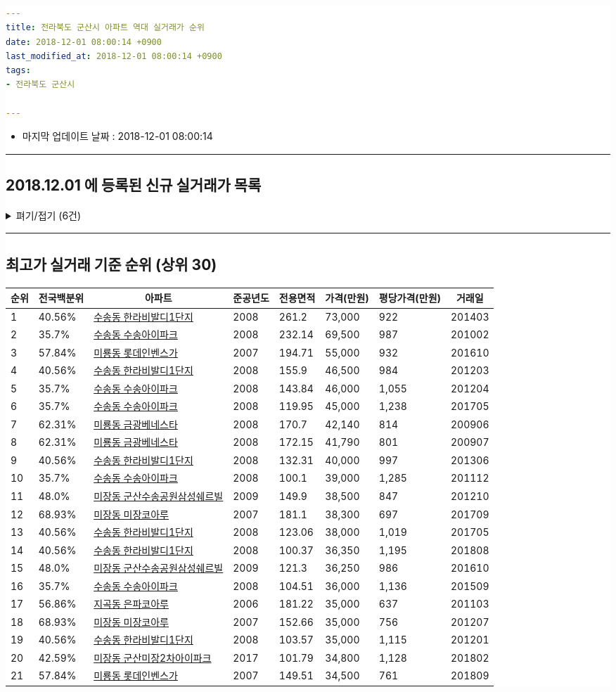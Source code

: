 ```yaml
---
title: 전라북도 군산시 아파트 역대 실거래가 순위
date: 2018-12-01 08:00:14 +0900
last_modified_at: 2018-12-01 08:00:14 +0900
tags:
- 전라북도 군산시

---
```


* 마지막 업데이트 날짜 : 2018-12-01 08:00:14

---

## 2018.12.01 에 등록된 신규 실거래가 목록

<details><summary>펴기/접기 (6건)</summary></details>

---

## 최고가 실거래 기준 순위 (상위 30)


|순위|전국백분위|아파트|준공년도|전용면적|가격(만원)|평당가격(만원)|거래일|
|---|---|---|---|---|---|---|---|
|1|40.56%|[수송동 한라비발디1단지](https://search.naver.com/search.naver?query=%EC%A0%84%EB%9D%BC%EB%B6%81%EB%8F%84+%EA%B5%B0%EC%82%B0%EC%8B%9C+%EC%88%98%EC%86%A1%EB%8F%99+%ED%95%9C%EB%9D%BC%EB%B9%84%EB%B0%9C%EB%94%941%EB%8B%A8%EC%A7%80)|2008|261.2|73,000|922|201403|
|2|35.7%|[수송동 수송아이파크](https://search.naver.com/search.naver?query=%EC%A0%84%EB%9D%BC%EB%B6%81%EB%8F%84+%EA%B5%B0%EC%82%B0%EC%8B%9C+%EC%88%98%EC%86%A1%EB%8F%99+%EC%88%98%EC%86%A1%EC%95%84%EC%9D%B4%ED%8C%8C%ED%81%AC)|2008|232.14|69,500|987|201002|
|3|57.84%|[미룡동 롯데인벤스가](https://search.naver.com/search.naver?query=%EC%A0%84%EB%9D%BC%EB%B6%81%EB%8F%84+%EA%B5%B0%EC%82%B0%EC%8B%9C+%EB%AF%B8%EB%A3%A1%EB%8F%99+%EB%A1%AF%EB%8D%B0%EC%9D%B8%EB%B2%A4%EC%8A%A4%EA%B0%80)|2007|194.71|55,000|932|201610|
|4|40.56%|[수송동 한라비발디1단지](https://search.naver.com/search.naver?query=%EC%A0%84%EB%9D%BC%EB%B6%81%EB%8F%84+%EA%B5%B0%EC%82%B0%EC%8B%9C+%EC%88%98%EC%86%A1%EB%8F%99+%ED%95%9C%EB%9D%BC%EB%B9%84%EB%B0%9C%EB%94%941%EB%8B%A8%EC%A7%80)|2008|155.9|46,500|984|201203|
|5|35.7%|[수송동 수송아이파크](https://search.naver.com/search.naver?query=%EC%A0%84%EB%9D%BC%EB%B6%81%EB%8F%84+%EA%B5%B0%EC%82%B0%EC%8B%9C+%EC%88%98%EC%86%A1%EB%8F%99+%EC%88%98%EC%86%A1%EC%95%84%EC%9D%B4%ED%8C%8C%ED%81%AC)|2008|143.84|46,000|1,055|201204|
|6|35.7%|[수송동 수송아이파크](https://search.naver.com/search.naver?query=%EC%A0%84%EB%9D%BC%EB%B6%81%EB%8F%84+%EA%B5%B0%EC%82%B0%EC%8B%9C+%EC%88%98%EC%86%A1%EB%8F%99+%EC%88%98%EC%86%A1%EC%95%84%EC%9D%B4%ED%8C%8C%ED%81%AC)|2008|119.95|45,000|1,238|201705|
|7|62.31%|[미룡동 금광베네스타](https://search.naver.com/search.naver?query=%EC%A0%84%EB%9D%BC%EB%B6%81%EB%8F%84+%EA%B5%B0%EC%82%B0%EC%8B%9C+%EB%AF%B8%EB%A3%A1%EB%8F%99+%EA%B8%88%EA%B4%91%EB%B2%A0%EB%84%A4%EC%8A%A4%ED%83%80)|2008|170.7|42,140|814|200906|
|8|62.31%|[미룡동 금광베네스타](https://search.naver.com/search.naver?query=%EC%A0%84%EB%9D%BC%EB%B6%81%EB%8F%84+%EA%B5%B0%EC%82%B0%EC%8B%9C+%EB%AF%B8%EB%A3%A1%EB%8F%99+%EA%B8%88%EA%B4%91%EB%B2%A0%EB%84%A4%EC%8A%A4%ED%83%80)|2008|172.15|41,790|801|200907|
|9|40.56%|[수송동 한라비발디1단지](https://search.naver.com/search.naver?query=%EC%A0%84%EB%9D%BC%EB%B6%81%EB%8F%84+%EA%B5%B0%EC%82%B0%EC%8B%9C+%EC%88%98%EC%86%A1%EB%8F%99+%ED%95%9C%EB%9D%BC%EB%B9%84%EB%B0%9C%EB%94%941%EB%8B%A8%EC%A7%80)|2008|132.31|40,000|997|201306|
|10|35.7%|[수송동 수송아이파크](https://search.naver.com/search.naver?query=%EC%A0%84%EB%9D%BC%EB%B6%81%EB%8F%84+%EA%B5%B0%EC%82%B0%EC%8B%9C+%EC%88%98%EC%86%A1%EB%8F%99+%EC%88%98%EC%86%A1%EC%95%84%EC%9D%B4%ED%8C%8C%ED%81%AC)|2008|100.1|39,000|1,285|201112|
|11|48.0%|[미장동 군산수송공원삼성쉐르빌](https://search.naver.com/search.naver?query=%EC%A0%84%EB%9D%BC%EB%B6%81%EB%8F%84+%EA%B5%B0%EC%82%B0%EC%8B%9C+%EB%AF%B8%EC%9E%A5%EB%8F%99+%EA%B5%B0%EC%82%B0%EC%88%98%EC%86%A1%EA%B3%B5%EC%9B%90%EC%82%BC%EC%84%B1%EC%89%90%EB%A5%B4%EB%B9%8C)|2009|149.9|38,500|847|201210|
|12|68.93%|[미장동 미장코아루](https://search.naver.com/search.naver?query=%EC%A0%84%EB%9D%BC%EB%B6%81%EB%8F%84+%EA%B5%B0%EC%82%B0%EC%8B%9C+%EB%AF%B8%EC%9E%A5%EB%8F%99+%EB%AF%B8%EC%9E%A5%EC%BD%94%EC%95%84%EB%A3%A8)|2007|181.1|38,300|697|201709|
|13|40.56%|[수송동 한라비발디1단지](https://search.naver.com/search.naver?query=%EC%A0%84%EB%9D%BC%EB%B6%81%EB%8F%84+%EA%B5%B0%EC%82%B0%EC%8B%9C+%EC%88%98%EC%86%A1%EB%8F%99+%ED%95%9C%EB%9D%BC%EB%B9%84%EB%B0%9C%EB%94%941%EB%8B%A8%EC%A7%80)|2008|123.06|38,000|1,019|201705|
|14|40.56%|[수송동 한라비발디1단지](https://search.naver.com/search.naver?query=%EC%A0%84%EB%9D%BC%EB%B6%81%EB%8F%84+%EA%B5%B0%EC%82%B0%EC%8B%9C+%EC%88%98%EC%86%A1%EB%8F%99+%ED%95%9C%EB%9D%BC%EB%B9%84%EB%B0%9C%EB%94%941%EB%8B%A8%EC%A7%80)|2008|100.37|36,350|1,195|201808|
|15|48.0%|[미장동 군산수송공원삼성쉐르빌](https://search.naver.com/search.naver?query=%EC%A0%84%EB%9D%BC%EB%B6%81%EB%8F%84+%EA%B5%B0%EC%82%B0%EC%8B%9C+%EB%AF%B8%EC%9E%A5%EB%8F%99+%EA%B5%B0%EC%82%B0%EC%88%98%EC%86%A1%EA%B3%B5%EC%9B%90%EC%82%BC%EC%84%B1%EC%89%90%EB%A5%B4%EB%B9%8C)|2009|121.3|36,250|986|201610|
|16|35.7%|[수송동 수송아이파크](https://search.naver.com/search.naver?query=%EC%A0%84%EB%9D%BC%EB%B6%81%EB%8F%84+%EA%B5%B0%EC%82%B0%EC%8B%9C+%EC%88%98%EC%86%A1%EB%8F%99+%EC%88%98%EC%86%A1%EC%95%84%EC%9D%B4%ED%8C%8C%ED%81%AC)|2008|104.51|36,000|1,136|201509|
|17|56.86%|[지곡동 은파코아루](https://search.naver.com/search.naver?query=%EC%A0%84%EB%9D%BC%EB%B6%81%EB%8F%84+%EA%B5%B0%EC%82%B0%EC%8B%9C+%EC%A7%80%EA%B3%A1%EB%8F%99+%EC%9D%80%ED%8C%8C%EC%BD%94%EC%95%84%EB%A3%A8)|2006|181.22|35,000|637|201103|
|18|68.93%|[미장동 미장코아루](https://search.naver.com/search.naver?query=%EC%A0%84%EB%9D%BC%EB%B6%81%EB%8F%84+%EA%B5%B0%EC%82%B0%EC%8B%9C+%EB%AF%B8%EC%9E%A5%EB%8F%99+%EB%AF%B8%EC%9E%A5%EC%BD%94%EC%95%84%EB%A3%A8)|2007|152.66|35,000|756|201207|
|19|40.56%|[수송동 한라비발디1단지](https://search.naver.com/search.naver?query=%EC%A0%84%EB%9D%BC%EB%B6%81%EB%8F%84+%EA%B5%B0%EC%82%B0%EC%8B%9C+%EC%88%98%EC%86%A1%EB%8F%99+%ED%95%9C%EB%9D%BC%EB%B9%84%EB%B0%9C%EB%94%941%EB%8B%A8%EC%A7%80)|2008|103.57|35,000|1,115|201201|
|20|42.59%|[미장동 군산미장2차아이파크](https://search.naver.com/search.naver?query=%EC%A0%84%EB%9D%BC%EB%B6%81%EB%8F%84+%EA%B5%B0%EC%82%B0%EC%8B%9C+%EB%AF%B8%EC%9E%A5%EB%8F%99+%EA%B5%B0%EC%82%B0%EB%AF%B8%EC%9E%A52%EC%B0%A8%EC%95%84%EC%9D%B4%ED%8C%8C%ED%81%AC)|2017|101.79|34,800|1,128|201802|
|21|57.84%|[미룡동 롯데인벤스가](https://search.naver.com/search.naver?query=%EC%A0%84%EB%9D%BC%EB%B6%81%EB%8F%84+%EA%B5%B0%EC%82%B0%EC%8B%9C+%EB%AF%B8%EB%A3%A1%EB%8F%99+%EB%A1%AF%EB%8D%B0%EC%9D%B8%EB%B2%A4%EC%8A%A4%EA%B0%80)|2007|149.51|34,500|761|201809|